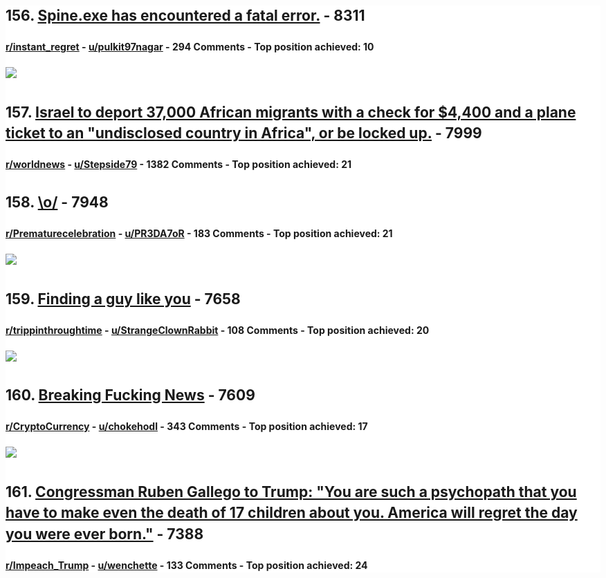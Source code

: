 ## 156. [Spine.exe has encountered a fatal error.](http://reddit.com/r/instant_regret/comments/7ydb3h/spineexe_has_encountered_a_fatal_error/) - 8311
#### [r/instant_regret](http://reddit.com/r/instant_regret) - [u/pulkit97nagar](http://reddit.com/u/pulkit97nagar) - 294 Comments - Top position achieved: 10

<a href="https://i.redd.it/e31ifh9dwxg01.gif"><img src="https://a.thumbs.redditmedia.com/KNbY2LCS7ZlHx6e9AoNzcX_6SsdgjV0O7zRRydMNeC4.jpg"></img></a>

## 157. [Israel to deport 37,000 African migrants with a check for $4,400 and a plane ticket to an "undisclosed country in Africa", or be locked up.](http://reddit.com/r/worldnews/comments/7yedr0/israel_to_deport_37000_african_migrants_with_a/) - 7999
#### [r/worldnews](http://reddit.com/r/worldnews) - [u/Stepside79](http://reddit.com/u/Stepside79) - 1382 Comments - Top position achieved: 21

## 158. [\o/](http://reddit.com/r/Prematurecelebration/comments/7ygwea/o/) - 7948
#### [r/Prematurecelebration](http://reddit.com/r/Prematurecelebration) - [u/PR3DA7oR](http://reddit.com/u/PR3DA7oR) - 183 Comments - Top position achieved: 21

<a href="http://i.imgur.com/hoST5qV.gifv"><img src="https://b.thumbs.redditmedia.com/9Qkua3vn3CMvmMgk57zDWbZ7amqvibrWXT1xI48mTNA.jpg"></img></a>

## 159. [Finding a guy like you](http://reddit.com/r/trippinthroughtime/comments/7ycyj3/finding_a_guy_like_you/) - 7658
#### [r/trippinthroughtime](http://reddit.com/r/trippinthroughtime) - [u/StrangeClownRabbit](http://reddit.com/u/StrangeClownRabbit) - 108 Comments - Top position achieved: 20

<a href="https://i.imgur.com/aJBZuEm.jpg"><img src="https://a.thumbs.redditmedia.com/j3Ngqgk0DXzpjv-YRPHmGwuPrDOdxtW9W0xMgwxIzD4.jpg"></img></a>

## 160. [Breaking Fucking News](http://reddit.com/r/CryptoCurrency/comments/7ye4z8/breaking_fucking_news/) - 7609
#### [r/CryptoCurrency](http://reddit.com/r/CryptoCurrency) - [u/chokehodl](http://reddit.com/u/chokehodl) - 343 Comments - Top position achieved: 17

<a href="https://i.redd.it/ukzjcpgo0zg01.png"><img src="https://a.thumbs.redditmedia.com/xveoL0OqKZndUl9bDRVj3g-WLTSqUL9l92ZORdIgJ88.jpg"></img></a>

## 161. [Congressman Ruben Gallego to Trump: "You are such a psychopath that you have to make even the death of 17 children about you. America will regret the day you were ever born."](http://reddit.com/r/Impeach_Trump/comments/7yebp0/congressman_ruben_gallego_to_trump_you_are_such_a/) - 7388
#### [r/Impeach_Trump](http://reddit.com/r/Impeach_Trump) - [u/wenchette](http://reddit.com/u/wenchette) - 133 Comments - Top position achieved: 24
